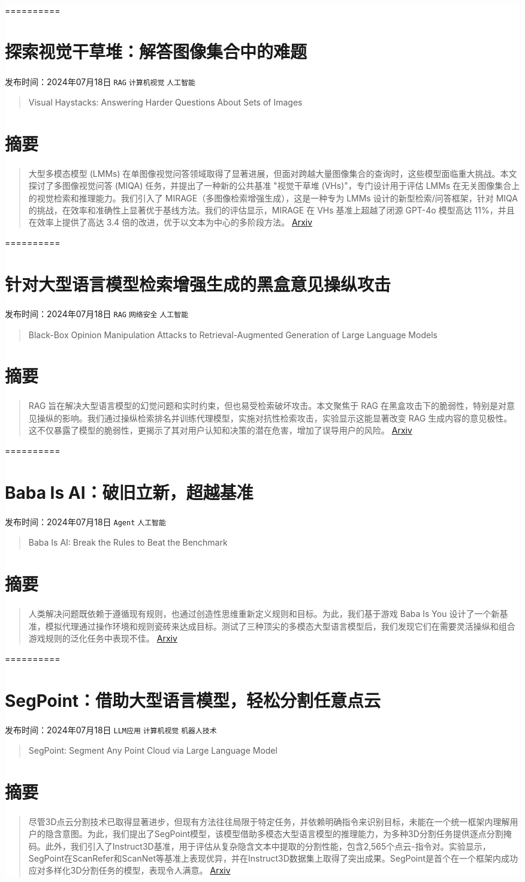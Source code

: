 ==========

# 探索视觉干草堆：解答图像集合中的难题
发布时间：2024年07月18日
`RAG` `计算机视觉` `人工智能`
> Visual Haystacks: Answering Harder Questions About Sets of Images
# 摘要
> 大型多模态模型 (LMMs) 在单图像视觉问答领域取得了显著进展，但面对跨越大量图像集合的查询时，这些模型面临重大挑战。本文探讨了多图像视觉问答 (MIQA) 任务，并提出了一种新的公共基准 "视觉干草堆 (VHs)"，专门设计用于评估 LMMs 在无关图像集合上的视觉检索和推理能力。我们引入了 MIRAGE（多图像检索增强生成），这是一种专为 LMMs 设计的新型检索/问答框架，针对 MIQA 的挑战，在效率和准确性上显著优于基线方法。我们的评估显示，MIRAGE 在 VHs 基准上超越了闭源 GPT-4o 模型高达 11%，并且在效率上提供了高达 3.4 倍的改进，优于以文本为中心的多阶段方法。
[Arxiv](https://arxiv.org/abs/2407.13766)

==========

# 针对大型语言模型检索增强生成的黑盒意见操纵攻击
发布时间：2024年07月18日
`RAG` `网络安全` `人工智能`
> Black-Box Opinion Manipulation Attacks to Retrieval-Augmented Generation of Large Language Models
# 摘要
> RAG 旨在解决大型语言模型的幻觉问题和实时约束，但也易受检索破坏攻击。本文聚焦于 RAG 在黑盒攻击下的脆弱性，特别是对意见操纵的影响。我们通过操纵检索排名并训练代理模型，实施对抗性检索攻击，实验显示这能显著改变 RAG 生成内容的意见极性。这不仅暴露了模型的脆弱性，更揭示了其对用户认知和决策的潜在危害，增加了误导用户的风险。
[Arxiv](https://arxiv.org/abs/2407.13757)

==========

# Baba Is AI：破旧立新，超越基准
发布时间：2024年07月18日
`Agent` `人工智能`
> Baba Is AI: Break the Rules to Beat the Benchmark
# 摘要
> 人类解决问题既依赖于遵循现有规则，也通过创造性思维重新定义规则和目标。为此，我们基于游戏 Baba Is You 设计了一个新基准，模拟代理通过操作环境和规则瓷砖来达成目标。测试了三种顶尖的多模态大型语言模型后，我们发现它们在需要灵活操纵和组合游戏规则的泛化任务中表现不佳。
[Arxiv](https://arxiv.org/abs/2407.13729)

==========

# SegPoint：借助大型语言模型，轻松分割任意点云
发布时间：2024年07月18日
`LLM应用` `计算机视觉` `机器人技术`
> SegPoint: Segment Any Point Cloud via Large Language Model
# 摘要
> 尽管3D点云分割技术已取得显著进步，但现有方法往往局限于特定任务，并依赖明确指令来识别目标，未能在一个统一框架内理解用户的隐含意图。为此，我们提出了SegPoint模型，该模型借助多模态大型语言模型的推理能力，为多种3D分割任务提供逐点分割掩码。此外，我们引入了Instruct3D基准，用于评估从复杂隐含文本中提取的分割性能，包含2,565个点云-指令对。实验显示，SegPoint在ScanRefer和ScanNet等基准上表现优异，并在Instruct3D数据集上取得了突出成果。SegPoint是首个在一个框架内成功应对多样化3D分割任务的模型，表现令人满意。
[Arxiv](https://arxiv.org/abs/2407.13761)
